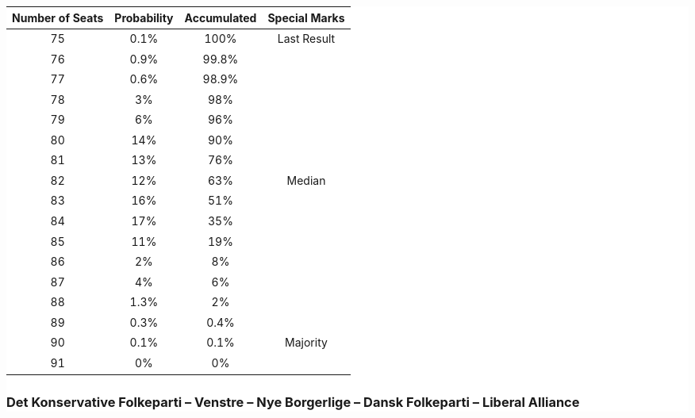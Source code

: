 | Number of Seats | Probability | Accumulated | Special Marks |
|:---------------:|:-----------:|:-----------:|:-------------:|
| 75 | 0.1% | 100% | Last Result |
| 76 | 0.9% | 99.8% |  |
| 77 | 0.6% | 98.9% |  |
| 78 | 3% | 98% |  |
| 79 | 6% | 96% |  |
| 80 | 14% | 90% |  |
| 81 | 13% | 76% |  |
| 82 | 12% | 63% | Median |
| 83 | 16% | 51% |  |
| 84 | 17% | 35% |  |
| 85 | 11% | 19% |  |
| 86 | 2% | 8% |  |
| 87 | 4% | 6% |  |
| 88 | 1.3% | 2% |  |
| 89 | 0.3% | 0.4% |  |
| 90 | 0.1% | 0.1% | Majority |
| 91 | 0% | 0% |  |

### Det Konservative Folkeparti – Venstre – Nye Borgerlige – Dansk Folkeparti – Liberal Alliance
